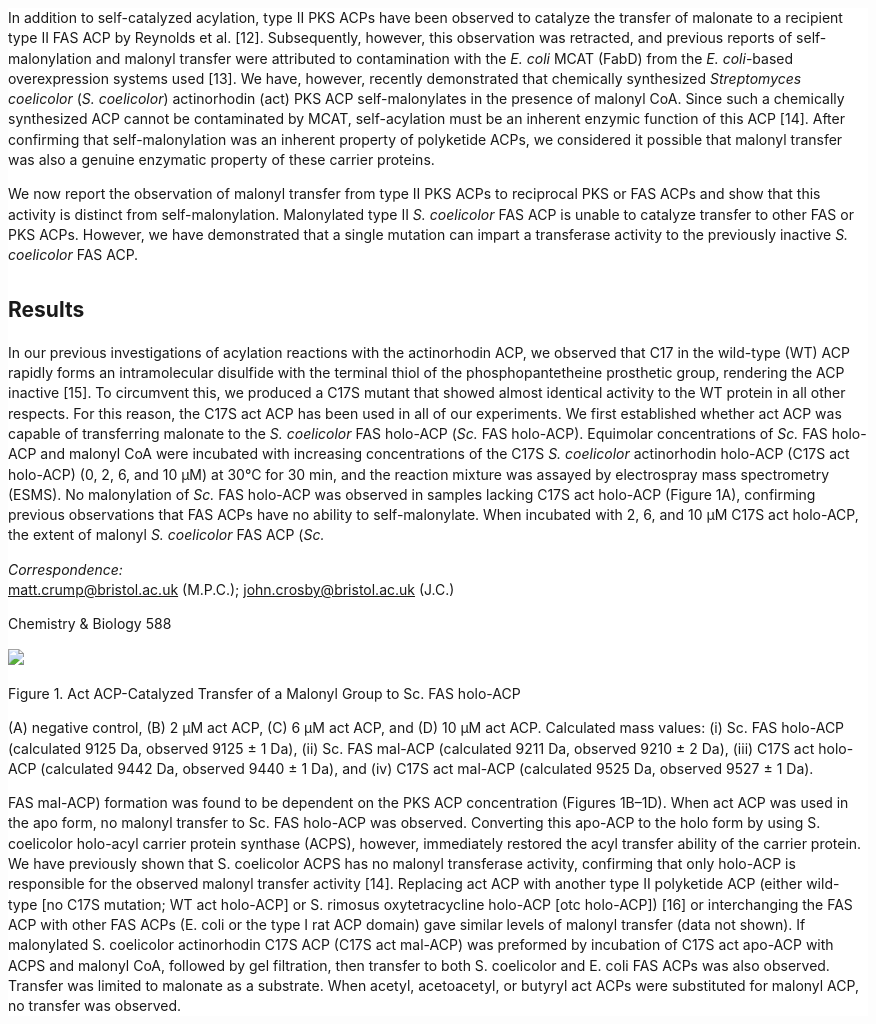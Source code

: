 In addition to self-catalyzed acylation, type II PKS ACPs have been observed to catalyze the transfer of malonate to a recipient type II FAS ACP by Reynolds et al. [12]. Subsequently, however, this observation was retracted, and previous reports of self-malonylation and malonyl transfer were attributed to contamination with the *E. coli* MCAT (FabD) from the *E. coli*-based overexpression systems used [13]. We have, however, recently demonstrated that chemically synthesized *Streptomyces coelicolor* (*S. coelicolor*) actinorhodin (act) PKS ACP self-malonylates in the presence of malonyl CoA. Since such a chemically synthesized ACP cannot be contaminated by MCAT, self-acylation must be an inherent enzymic function of this ACP [14]. After confirming that self-malonylation was an inherent property of polyketide ACPs, we considered it possible that malonyl transfer was also a genuine enzymatic property of these carrier proteins.

We now report the observation of malonyl transfer from type II PKS ACPs to reciprocal PKS or FAS ACPs and show that this activity is distinct from self-malonylation. Malonylated type II *S. coelicolor* FAS ACP is unable to catalyze transfer to other FAS or PKS ACPs. However, we have demonstrated that a single mutation can impart a transferase activity to the previously inactive *S. coelicolor* FAS ACP.

## Results

In our previous investigations of acylation reactions with the actinorhodin ACP, we observed that C17 in the wild-type (WT) ACP rapidly forms an intramolecular disulfide with the terminal thiol of the phosphopantetheine prosthetic group, rendering the ACP inactive [15]. To circumvent this, we produced a C17S mutant that showed almost identical activity to the WT protein in all other respects. For this reason, the C17S act ACP has been used in all of our experiments. We first established whether act ACP was capable of transferring malonate to the *S. coelicolor* FAS holo-ACP (*Sc.* FAS holo-ACP). Equimolar concentrations of *Sc.* FAS holo-ACP and malonyl CoA were incubated with increasing concentrations of the C17S *S. coelicolor* actinorhodin holo-ACP (C17S act holo-ACP) (0, 2, 6, and 10 μM) at 30°C for 30 min, and the reaction mixture was assayed by electrospray mass spectrometry (ESMS). No malonylation of *Sc.* FAS holo-ACP was observed in samples lacking C17S act holo-ACP (Figure 1A), confirming previous observations that FAS ACPs have no ability to self-malonylate. When incubated with 2, 6, and 10 μM C17S act holo-ACP, the extent of malonyl *S. coelicolor* FAS ACP (*Sc.*

*Correspondence:*  
matt.crump@bristol.ac.uk (M.P.C.); john.crosby@bristol.ac.uk (J.C.)

Chemistry & Biology
588

![](image.png)

Figure 1. Act ACP-Catalyzed Transfer of a Malonyl Group to Sc. FAS holo-ACP

(A) negative control, (B) 2 μM act ACP, (C) 6 μM act ACP, and (D) 10 μM act ACP. Calculated mass values: (i) Sc. FAS holo-ACP (calculated 9125 Da, observed 9125 ± 1 Da), (ii) Sc. FAS mal-ACP (calculated 9211 Da, observed 9210 ± 2 Da), (iii) C17S act holo-ACP (calculated 9442 Da, observed 9440 ± 1 Da), and (iv) C17S act mal-ACP (calculated 9525 Da, observed 9527 ± 1 Da).

FAS mal-ACP) formation was found to be dependent on the PKS ACP concentration (Figures 1B–1D). When act ACP was used in the apo form, no malonyl transfer to Sc. FAS holo-ACP was observed. Converting this apo-ACP to the holo form by using S. coelicolor holo-acyl carrier protein synthase (ACPS), however, immediately restored the acyl transfer ability of the carrier protein. We have previously shown that S. coelicolor ACPS has no malonyl transferase activity, confirming that only holo-ACP is responsible for the observed malonyl transfer activity [14]. Replacing act ACP with another type II polyketide ACP (either wild-type [no C17S mutation; WT act holo-ACP] or S. rimosus oxytetracycline holo-ACP [otc holo-ACP]) [16] or interchanging the FAS ACP with other FAS ACPs (E. coli or the type I rat ACP domain) gave similar levels of malonyl transfer (data not shown). If malonylated S. coelicolor actinorhodin C17S ACP (C17S act mal-ACP) was preformed by incubation of C17S act apo-ACP with ACPS and malonyl CoA, followed by gel filtration, then transfer to both S. coelicolor and E. coli FAS ACPs was also observed. Transfer was limited to malonate as a substrate. When acetyl, acetoacetyl, or butyryl act ACPs were substituted for malonyl ACP, no transfer was observed.
